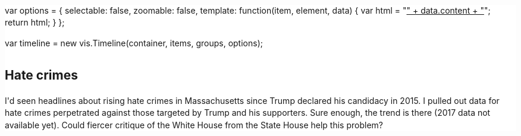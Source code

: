   var options = {
    selectable: false,
    zoomable: false,
    template: function(item, element, data) {
      var html = "<a target='_blank' href='"+data.url+"'>" + data.content + "</a>";
      return html;
    }
  };

  var timeline = new vis.Timeline(container, items, groups, options);
</script>

## Hate crimes

I'd seen headlines about rising hate crimes in Massachusetts since Trump declared
his candidacy in 2015. I pulled out data for hate crimes perpetrated against
those targeted by Trump and his supporters. Sure enough, the trend is there (2017 data not available yet).
Could fiercer critique of the White House from the State House help this problem?

<canvas id="chart_hate" style="width:100%; height:20em;"></canvas>
<script>
  var ctx = document.getElementById("chart_hate").getContext('2d');
  var myChart = new Chart(ctx, {
      type: 'bar',
      data: {
          labels: [
            "2014", "2015", "2016"
          ],
          datasets: [
            {
              stack: 1,
              label: 'Anti-Black Crimes',
              backgroundColor: 'rgba(102,0,0,0.7)',
              data: [ 99, 110, 117 ]
            },
            {
              stack: 1,
              label: 'Anti-Jewish Crimes',
              backgroundColor: 'rgba(204,0,0,0.7)',
              data: [ 39, 56, 62 ]
            },
            {
              stack: 1,
              label: 'Anti-Hispanic Crimes',
              backgroundColor: 'rgba(0,102,0,0.7)',
              data: [ 15, 19, 25 ]
            },
            {
              stack: 1,
              label: 'Anti-Arab Crimes',
              backgroundColor: 'rgba(0,0,102,0.7)',
              data: [ 0, 9, 9 ]
            },
            {
              stack: 1,
              label: 'Anti-Muslim Crimes',
              backgroundColor: 'rgba(0,0,204,0.7)',
              data: [ 7, 13, 13 ]
            }]
      },
      options: {
          legend: {
            display: true
